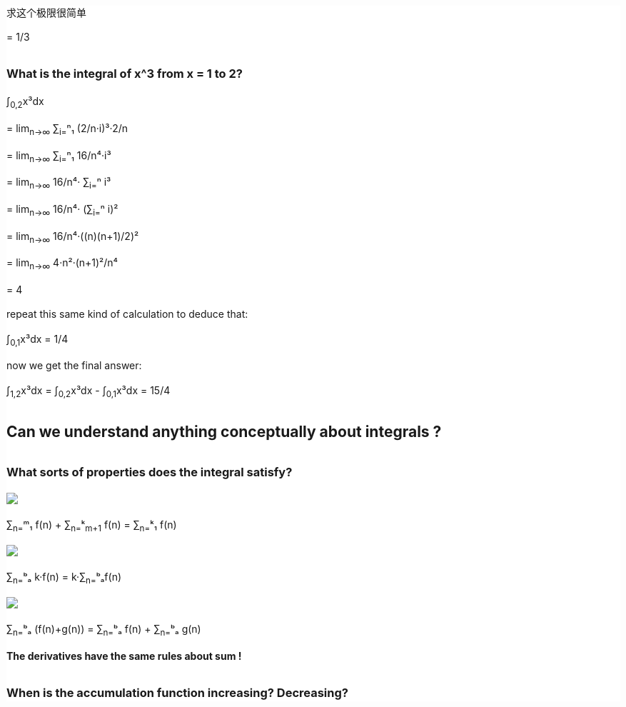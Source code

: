 求这个极限很简单

= 1/3

<h2 id="6693d9715518594ce91728437de46c79"></h2>

### What is the integral of x^3 from x = 1 to 2?

  ∫<sub>0,2</sub>x³dx 
  
= lim<sub>n→∞</sub> ∑<sub>i=</sub>ⁿ₁ (2/n·i)³·2/n

= lim<sub>n→∞</sub> ∑<sub>i=</sub>ⁿ₁ 16/n⁴·i³

= lim<sub>n→∞</sub> 16/n⁴· ∑<sub>i=</sub>ⁿ i³

= lim<sub>n→∞</sub> 16/n⁴· (∑<sub>i=</sub>ⁿ i)²

= lim<sub>n→∞</sub> 16/n⁴·((n)(n+1)/2)²

= lim<sub>n→∞</sub> 4·n²·(n+1)²/n⁴

= 4

repeat this same kind of calculation to deduce that: 

∫<sub>0,1</sub>x³dx  = 1/4

now we get the final answer:

∫<sub>1,2</sub>x³dx  = ∫<sub>0,2</sub>x³dx - ∫<sub>0,1</sub>x³dx = 15/4


<h2 id="267eece5a0855676c858702fe0ba61ca"></h2>

## Can we understand anything conceptually about integrals ?

<h2 id="5104183620b8440565164d50f7160ce0"></h2>

### What sorts of properties does the integral satisfy?

![](https://raw.githubusercontent.com/mebusy/notes/master/imgs/calculusone_integral_satisfied_property1.png)

∑<sub>n=</sub>ᵐ₁ f(n) + ∑<sub>n=</sub>ᵏ<sub>m+1</sub> f(n) = ∑<sub>n=</sub>ᵏ₁ f(n)


![](https://raw.githubusercontent.com/mebusy/notes/master/imgs/calculusone_integral_satisfied_property2.png)

∑<sub>n=</sub>ᵇₐ k·f(n)  = k·∑<sub>n=</sub>ᵇₐf(n)


![](https://raw.githubusercontent.com/mebusy/notes/master/imgs/calculusone_integral_satisfied_property3.png)

∑<sub>n=</sub>ᵇₐ (f(n)+g(n)) = ∑<sub>n=</sub>ᵇₐ f(n) + ∑<sub>n=</sub>ᵇₐ g(n)

**The derivatives have the same rules about sum !**

<h2 id="adf7c6d36d552a2cdce06fa0a8c2b306"></h2>

### When is the accumulation function increasing? Decreasing?
